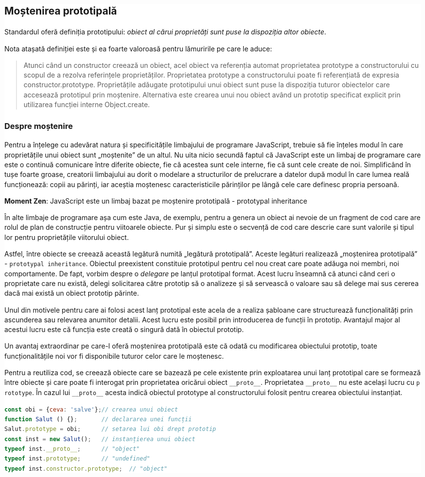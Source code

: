 ## Moștenirea prototipală

Standardul oferă definiția prototipului: *obiect al cărui proprietăți sunt puse la dispoziția altor obiecte*.

Nota atașată definiției este și ea foarte valoroasă pentru lămuririle pe care le aduce:

> Atunci când un constructor creează un obiect, acel obiect va referenția automat proprietatea prototype a constructorului cu scopul de a rezolva referințele proprietăților. Proprietatea prototype a constructorului poate fi referențiată de expresia constructor.prototype. Proprietățile adăugate prototipului unui obiect sunt puse la dispoziția tuturor obiectelor care accesează prototipul prin moștenire. Alternativa este crearea unui nou obiect având un prototip specificat explicit prin utilizarea funcției interne Object.create.

### Despre moștenire

Pentru a înțelege cu adevărat natura și specificitățile limbajului de programare JavaScript, trebuie să fie înțeles modul în care proprietățile unui obiect sunt „moștenite” de un altul. Nu uita nicio secundă faptul că JavaScript este un limbaj de programare care este o continuă comunicare între diferite obiecte, fie că acestea sunt cele interne, fie că sunt cele create de noi. Simplificând în tușe foarte groase, creatorii limbajului au dorit o modelare a structurilor de prelucrare a datelor după modul în care lumea reală funcționează: copii au părinți, iar aceștia moștenesc caracteristicile părinților pe lângă cele care definesc propria persoană.

**Moment Zen**: JavaScript este un limbaj bazat pe moștenire prototipală - prototypal inheritance

În alte limbaje de programare așa cum este Java, de exemplu, pentru a genera un obiect ai nevoie de un fragment de cod care are rolul de plan de construcție pentru viitoarele obiecte. Pur și simplu este o secvență de cod care descrie care sunt valorile și tipul lor pentru proprietățile viitorului obiect.

Astfel, între obiecte se creează această legătură numită „legătură prototipală”. Aceste legături realizează „moștenirea prototipală” - `prototypal inheritance`. Obiectul preexistent constituie prototipul pentru cel nou creat care poate adăuga noi membri, noi comportamente. De fapt, vorbim despre o *delegare* pe lanțul prototipal format. Acest lucru înseamnă că atunci când ceri o proprietate care nu există, delegi solicitarea către prototip să o analizeze și să servească o valoare sau să delege mai sus cererea dacă mai există un obiect prototip părinte.

Unul din motivele pentru care ai folosi acest lanț prototipal este acela de a realiza șabloane care structurează funcționalități prin ascunderea sau relevarea anumitor detalii. Acest lucru este posibil prin introducerea de funcții în prototip. Avantajul major al acestui lucru este că funcția este creată o singură dată în obiectul prototip.

Un avantaj extraordinar pe care-l oferă moștenirea prototipală este că odată cu modificarea obiectului prototip, toate funcționalitățile noi vor fi disponibile tuturor celor care le moștenesc.

Pentru a reutiliza cod, se creează obiecte care se bazează pe cele existente prin exploatarea unui lanț prototipal care se formează între obiecte și care poate fi interogat prin proprietatea oricărui obiect `__proto__`. Proprietatea `__proto__` nu este același lucru cu `prototype`. În cazul lui `__proto__` acesta indică obiectul prototype al constructorului folosit pentru crearea obiectului instanțiat.

```javascript
const obi = {ceva: 'salve'};// crearea unui obiect
function Salut () {};       // declararea unei funcții
Salut.prototype = obi;      // setarea lui obi drept prototip
const inst = new Salut();   // instanțierea unui obiect
typeof inst.__proto__;      // "object"
typeof inst.prototype;      // "undefined"
typeof inst.constructor.prototype;  // "object"
```
